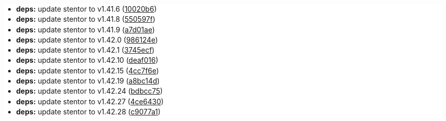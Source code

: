 * **deps:** update stentor to v1.41.6 ([10020b6](https://github.com/xapp-ai/oc-studio-starter/commit/10020b6181d016986dd8be5a5f452662fed3738e))
* **deps:** update stentor to v1.41.8 ([550597f](https://github.com/xapp-ai/oc-studio-starter/commit/550597f92ace1999c18574cf92706a279b8d7670))
* **deps:** update stentor to v1.41.9 ([a7d01ae](https://github.com/xapp-ai/oc-studio-starter/commit/a7d01ae56e4047844343557662efe237d39ee4f3))
* **deps:** update stentor to v1.42.0 ([986124e](https://github.com/xapp-ai/oc-studio-starter/commit/986124ebbc6e507dbc769a95fc08f8943c122314))
* **deps:** update stentor to v1.42.1 ([3745ecf](https://github.com/xapp-ai/oc-studio-starter/commit/3745ecf00c503c7a10c54573df5541a3fefcb590))
* **deps:** update stentor to v1.42.10 ([deaf016](https://github.com/xapp-ai/oc-studio-starter/commit/deaf0165f1fef417d4c99901d1a5aeb557896b8d))
* **deps:** update stentor to v1.42.15 ([4cc7f6e](https://github.com/xapp-ai/oc-studio-starter/commit/4cc7f6e61e0505e9425bfd4b4f48ba66c71c0197))
* **deps:** update stentor to v1.42.19 ([a8bc14d](https://github.com/xapp-ai/oc-studio-starter/commit/a8bc14db7e900153edefbf39e9a2646f4df1d08c))
* **deps:** update stentor to v1.42.24 ([bdbcc75](https://github.com/xapp-ai/oc-studio-starter/commit/bdbcc75bc4c28120fdc1aa7347ba498c1dbc017b))
* **deps:** update stentor to v1.42.27 ([4ce6430](https://github.com/xapp-ai/oc-studio-starter/commit/4ce6430dfcd7d6aaa10b90f744bb77b3bccdda67))
* **deps:** update stentor to v1.42.28 ([c9077a1](https://github.com/xapp-ai/oc-studio-starter/commit/c9077a164c05039841db0f3309d6a889cda482da))
